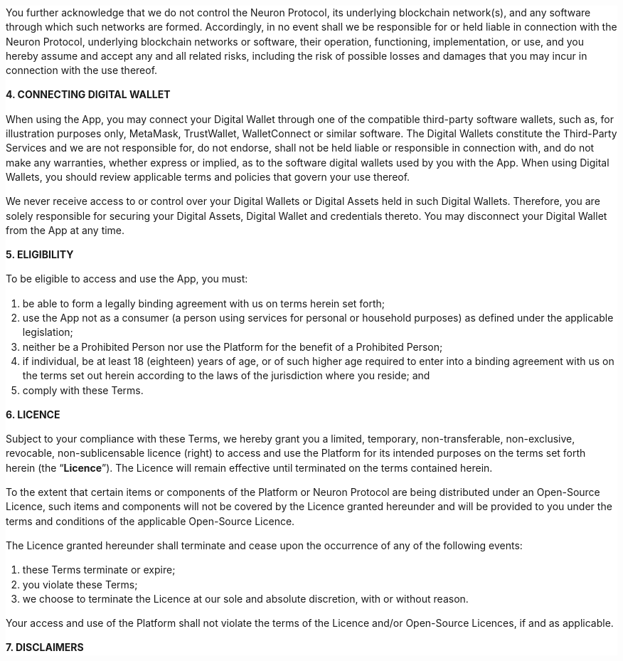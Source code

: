 You further acknowledge that we do not control the Neuron Protocol, its underlying blockchain network(s), and any software through which such networks are formed. Accordingly, in no event shall we be responsible for or held liable in connection with the Neuron Protocol, underlying blockchain networks or software, their operation, functioning, implementation, or use, and you hereby assume and accept any and all related risks, including the risk of possible losses and damages that you may incur in connection with the use thereof.

**4. CONNECTING DIGITAL WALLET**

When using the App, you may connect your Digital Wallet through one of the compatible third-party software wallets, such as, for illustration purposes only, MetaMask, TrustWallet, WalletConnect or similar software. The Digital Wallets constitute the Third-Party Services and we are not responsible for, do not endorse, shall not be held liable or responsible in connection with, and do not make any warranties, whether express or implied, as to the software digital wallets used by you with the App. When using Digital Wallets, you should review applicable terms and policies that govern your use thereof.

We never receive access to or control over your Digital Wallets or Digital Assets held in such Digital Wallets. Therefore, you are solely responsible for securing your Digital Assets, Digital Wallet and credentials thereto. You may disconnect your Digital Wallet from the App at any time.

**5. ELIGIBILITY**

To be eligible to access and use the App, you must:

1. be able to form a legally binding agreement with us on terms herein set forth;
2. use the App not as a consumer (a person using services for personal or household purposes) as defined under the applicable legislation;
3. neither be a Prohibited Person nor use the Platform for the benefit of a Prohibited Person;
4. if individual, be at least 18 (eighteen) years of age, or of such higher age required to enter into a binding agreement with us on the terms set out herein according to the laws of the jurisdiction where you reside; and
5. comply with these Terms.

**6. LICENCE**

Subject to your compliance with these Terms, we hereby grant you a limited, temporary, non-transferable, non-exclusive, revocable, non-sublicensable licence (right) to access and use the Platform for its intended purposes on the terms set forth herein (the “**Licence**”). The Licence will remain effective until terminated on the terms contained herein.

To the extent that certain items or components of the Platform or Neuron Protocol are being distributed under an Open-Source Licence, such items and components will not be covered by the Licence granted hereunder and will be provided to you under the terms and conditions of the applicable Open-Source Licence.

The Licence granted hereunder shall terminate and cease upon the occurrence of any of the following events:

1. these Terms terminate or expire;
2. you violate these Terms;
3. we choose to terminate the Licence at our sole and absolute discretion, with or without reason.

Your access and use of the Platform shall not violate the terms of the Licence and/or Open-Source Licences, if and as applicable.

**7. DISCLAIMERS**
